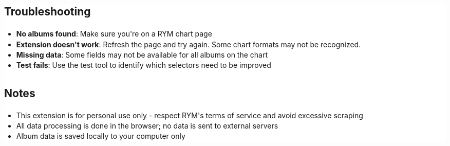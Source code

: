 ## Troubleshooting

- **No albums found**: Make sure you're on a RYM chart page
- **Extension doesn't work**: Refresh the page and try again. Some chart formats may not be recognized.
- **Missing data**: Some fields may not be available for all albums on the chart
- **Test fails**: Use the test tool to identify which selectors need to be improved

## Notes

- This extension is for personal use only - respect RYM's terms of service and avoid excessive scraping
- All data processing is done in the browser; no data is sent to external servers
- Album data is saved locally to your computer only
